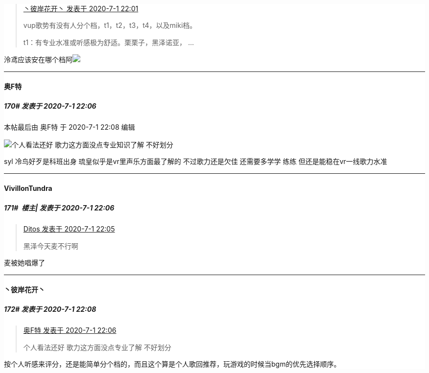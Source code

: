 <blockquote><a href="httphttps://bbs.saraba1st.com/2b/forum.php?mod=redirect&amp;goto=findpost&amp;pid=48028405&amp;ptid=1945207" target="_blank">丶彼岸花开丶 发表于 2020-7-1 22:01</a>

vup歌势有没有人分个档，t1，t2，t3，t4，以及miki档。

t1：有专业水准或听感极为舒适。栗栗子，黑泽诺亚， ...</blockquote>
泠鸢应该安在哪个档阿<img src="https://static.saraba1st.com/image/smiley/face2017/165.png" referrerpolicy="no-referrer">







-----

####  奥F特  
##### 170#       发表于 2020-7-1 22:06



 本帖最后由 奥F特 于 2020-7-1 22:08 编辑 

<img src="https://static.saraba1st.com/image/smiley/face2017/067.png" referrerpolicy="no-referrer">个人看法还好 歌力这方面没点专业知识了解 不好划分

syl 冷鸟好歹是科班出身 琉皇似乎是vr里声乐方面最了解的 不过歌力还是欠佳 还需要多学学 练练 但还是能稳在vr一线歌力水准







-----

####  VivillonTundra  
##### 171#         楼主| 发表于 2020-7-1 22:06



<blockquote><a href="httphttps://bbs.saraba1st.com/2b/forum.php?mod=redirect&amp;goto=findpost&amp;pid=48028449&amp;ptid=1945207" target="_blank">Ditos 发表于 2020-7-1 22:05</a>

黑泽今天麦不行啊</blockquote>
麦被她唱爆了







-----

####  丶彼岸花开丶  
##### 172#       发表于 2020-7-1 22:08



<blockquote><a href="httphttps://bbs.saraba1st.com/2b/forum.php?mod=redirect&amp;goto=findpost&amp;pid=48028463&amp;ptid=1945207" target="_blank">奥F特 发表于 2020-7-1 22:06</a>

个人看法还好 歌力这方面没点专业了解 不好划分</blockquote>
按个人听感来评分，还是能简单分个档的，而且这个算是个人歌回推荐，玩游戏的时候当bgm的优先选择顺序。
